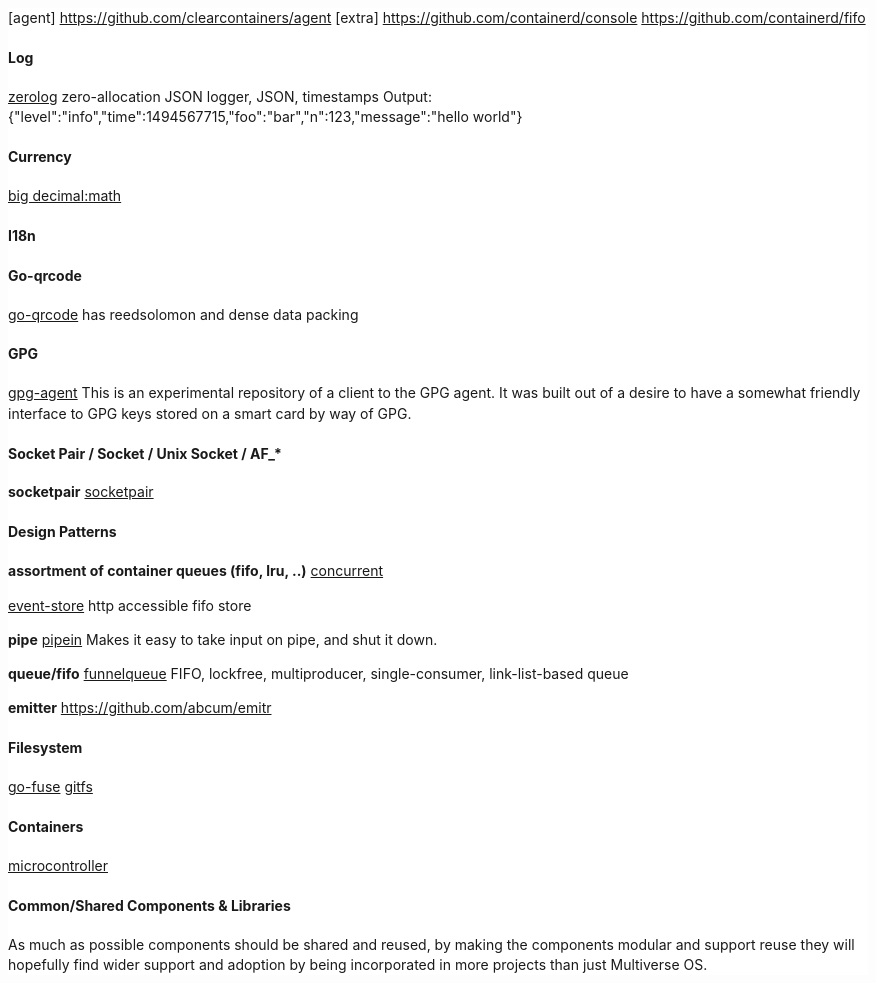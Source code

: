 [agent]
https://github.com/clearcontainers/agent
[extra]
https://github.com/containerd/console
https://github.com/containerd/fifo
#### Log
[zerolog](https://github.com/rs/zerolog)
zero-allocation JSON logger, JSON, timestamps
Output: {"level":"info","time":1494567715,"foo":"bar","n":123,"message":"hello world"}

#### Currency
[big decimal:math](https://github.com/golang-plus/math/tree/master/big)

#### I18n

#### Go-qrcode
[go-qrcode](https://github.com/skip2/go-qrcode)
has reedsolomon and dense data packing
#### GPG
[gpg-agent](https://github.com/prep/gpg)
This is an experimental repository of a client to the GPG agent. It was built out of a desire to have a somewhat friendly interface to GPG keys stored on a smart card by way of GPG.
#### Socket Pair / Socket / Unix Socket / AF_*

**socketpair**
[socketpair](https://github.com/hackwave/socketpair)


#### Design Patterns

**assortment of container queues (fifo, lru, ..)**
[concurrent](https://github.com/golang-plus/caching)

[event-store](https://github.com/Ladicle/event-store)
http accessible fifo store

**pipe**
[pipein](https://github.com/chrhlnd/pipein)
Makes it easy to take input on pipe, and shut it down.

**queue/fifo**
[funnelqueue](https://github.com/ssgreg/funnelqueue)
FIFO, lockfree, multiproducer, single-consumer, link-list-based queue

**emitter**
https://github.com/abcum/emitr
#### Filesystem
[go-fuse](https://github.com/hanwen/go-fuse)
[gitfs](https://github.com/hanwen/gitfs)
#### Containers
[microcontroller](https://github.com/oracle/smith)
#### Common/Shared Components & Libraries
As much as possible components should be shared and reused, by making the components modular and support reuse they will hopefully find wider support and adoption by being incorporated in more projects than just Multiverse OS.
